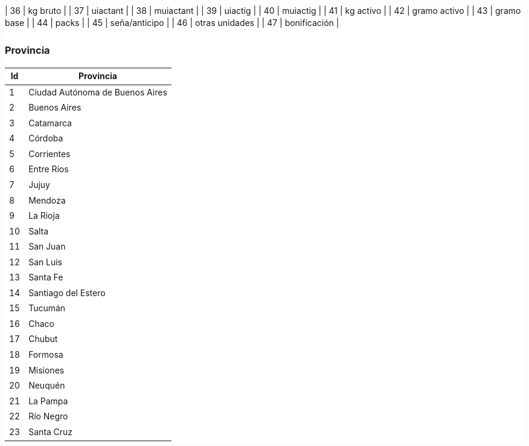 | 36   | kg bruto                        |
| 37   | uiactant                        |
| 38   | muiactant                       |
| 39   | uiactig                         |
| 40   | muiactig                        |
| 41   | kg activo                       |
| 42   | gramo activo                    |
| 43   | gramo base                      |
| 44   | packs                           |
| 45   | seña/anticipo                   |
| 46   | otras unidades                  |
| 47   | bonificación                    |

### Provincia
| Id   | Provincia                       |
|------|---------------------------------|
| 1    | Ciudad Autónoma de Buenos Aires |
| 2    | Buenos Aires                    |
| 3    | Catamarca                       |
| 4    | Córdoba                         |
| 5    | Corrientes                      |
| 6    | Entre Ríos                      |
| 7    | Jujuy                           |
| 8    | Mendoza                         |
| 9    | La Rioja                        |
| 10   | Salta                           |
| 11   | San Juan                        |
| 12   | San Luis                        |
| 13   | Santa Fe                        |
| 14   | Santiago del Estero             |
| 15   | Tucumán                         |
| 16   | Chaco                           |
| 17   | Chubut                          |
| 18   | Formosa                         |
| 19   | Misiones                        |
| 20   | Neuquén                         |
| 21   | La Pampa                        |
| 22   | Río Negro                       |
| 23   | Santa Cruz                      |